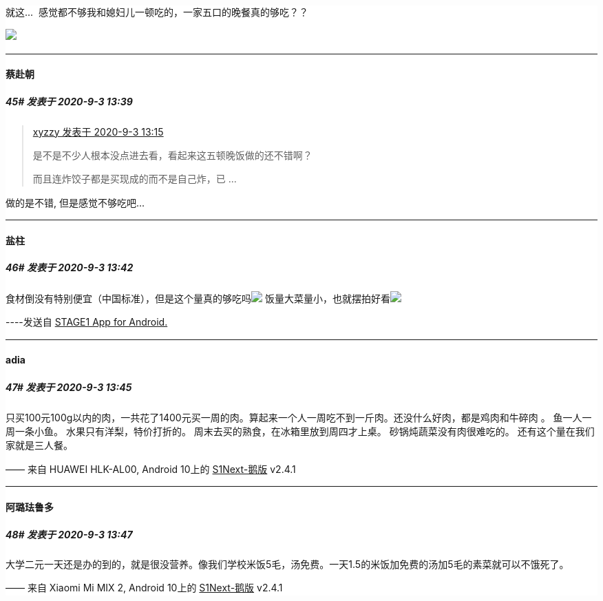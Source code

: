 就这...  感觉都不够我和媳妇儿一顿吃的，一家五口的晚餐真的够吃？？

<img src="https://pic3.zhimg.com/80/v2-804acf1e4a97bfb7e87d933551d21d47_1440w.jpg" referrerpolicy="no-referrer">


-----

####  蔡赴朝  
##### 45#       发表于 2020-9-3 13:39


<blockquote><a href="httphttps://bbs.saraba1st.com/2b/forum.php?mod=redirect&amp;goto=findpost&amp;pid=48628754&amp;ptid=1957955" target="_blank">xyzzy 发表于 2020-9-3 13:15</a>

是不是不少人根本没点进去看，看起来这五顿晚饭做的还不错啊？

而且连炸饺子都是买现成的而不是自己炸，已 ...</blockquote>
做的是不错, 但是感觉不够吃吧...


-----

####  盐柱  
##### 46#       发表于 2020-9-3 13:42


食材倒没有特别便宜（中国标准），但是这个量真的够吃吗<img src="https://static.saraba1st.com/image/smiley/face2017/002.png" referrerpolicy="no-referrer">
饭量大菜量小，也就摆拍好看<img src="https://static.saraba1st.com/image/smiley/face2017/002.png" referrerpolicy="no-referrer">


----发送自 [STAGE1 App for Android.](http://stage1.5j4m.com/?1.35)


-----

####  adia  
##### 47#       发表于 2020-9-3 13:45


只买100元100g以内的肉，一共花了1400元买一周的肉。算起来一个人一周吃不到一斤肉。还没什么好肉，都是鸡肉和牛碎肉 。
鱼一人一周一条小鱼。
水果只有洋梨，特价打折的。
周末去买的熟食，在冰箱里放到周四才上桌。
砂锅炖蔬菜没有肉很难吃的。
还有这个量在我们家就是三人餐。

—— 来自 HUAWEI HLK-AL00, Android 10上的 [S1Next-鹅版](https://github.com/ykrank/S1-Next/releases) v2.4.1


-----

####  阿璐珐鲁多  
##### 48#       发表于 2020-9-3 13:47


大学二元一天还是办的到的，就是很没营养。像我们学校米饭5毛，汤免费。一天1.5的米饭加免费的汤加5毛的素菜就可以不饿死了。

—— 来自 Xiaomi Mi MIX 2, Android 10上的 [S1Next-鹅版](https://github.com/ykrank/S1-Next/releases) v2.4.1
